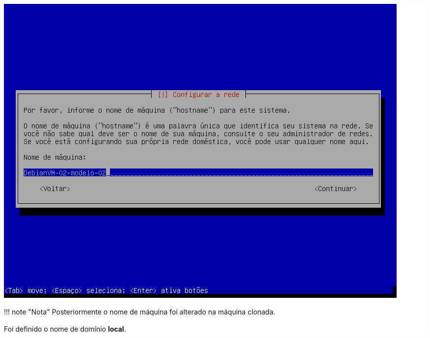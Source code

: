 ![Imagem 17](imgs/debian9-17.png)

!!! note "Nota"
    Posteriormente o nome de máquina foi alterado na máquina clonada.

Foi definido o nome de domínio **local**.
